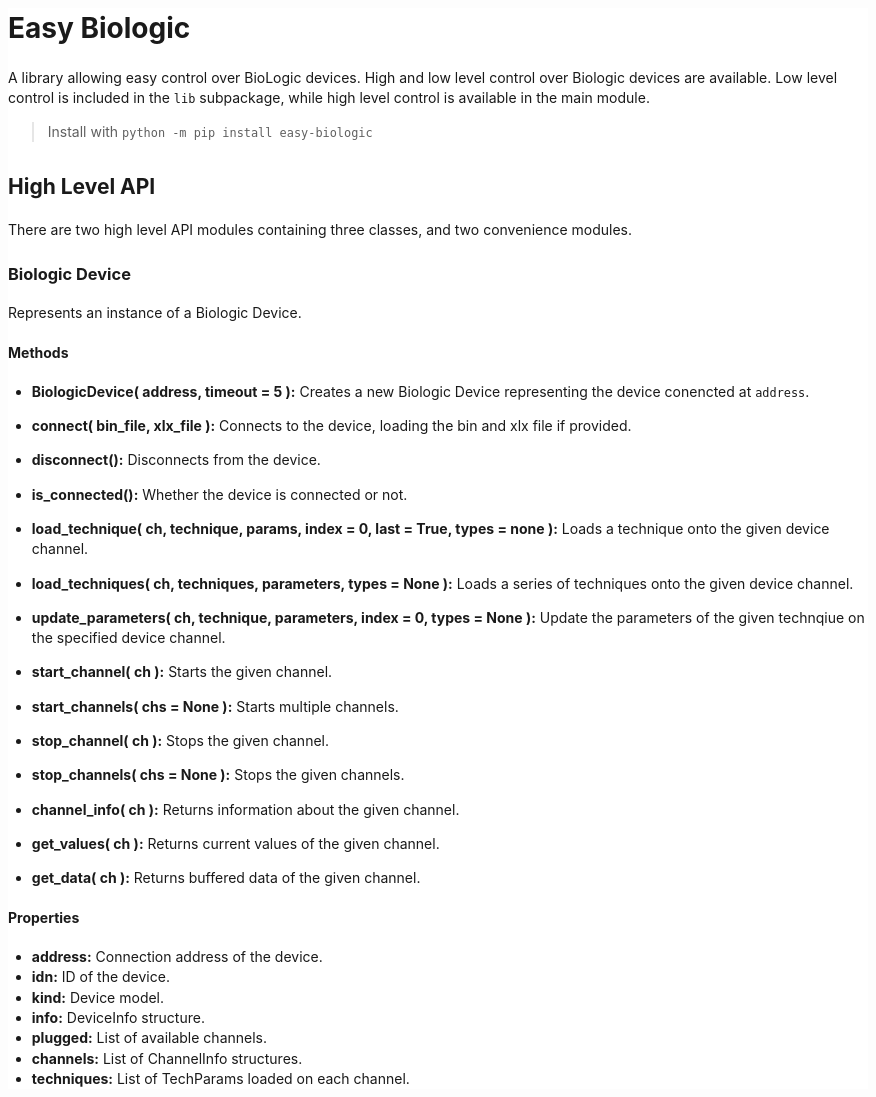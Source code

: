 # Easy Biologic
A library allowing easy control over BioLogic devices.
High and low level control over Biologic devices are available. 
Low level control is included in the `lib` subpackage, while high level control
is available in the main module. 
> Install with `python -m pip install easy-biologic`

## High Level API
There are two high level API modules containing three classes, and two convenience modules.

### Biologic Device
Represents an instance of a Biologic Device.

#### Methods
+ **BiologicDevice( address, timeout = 5 ):** Creates a new Biologic Device representing the device conencted at `address`.

+ **connect( bin_file, xlx_file ):** Connects to the device, loading the bin and xlx file if provided.

+ **disconnect():** Disconnects from the device.

+ **is_connected():** Whether the device is connected or not.

+ **load_technique( ch, technique, params, index = 0, last = True, types = none ):** Loads a technique onto the given device channel.

+ **load_techniques( ch, techniques, parameters, types = None ):** Loads a series of techniques onto the given device channel.

+ **update_parameters( ch, technique, parameters, index = 0, types = None ):** Update the parameters of the given technqiue on the specified device channel.

+ **start_channel( ch ):** Starts the given channel.

+ **start_channels( chs = None ):** Starts multiple channels.

+ **stop_channel( ch ):** Stops the given channel.

+ **stop_channels( chs = None ):** Stops the given channels.

+ **channel_info( ch ):** Returns information about the given channel.

+ **get_values( ch ):** Returns current values of the given channel.

+ **get_data( ch ):** Returns buffered data of the given channel.


#### Properties
+ **address:** Connection address of the device.
+ **idn:** ID of the device.
+ **kind:** Device model.
+ **info:** DeviceInfo structure.
+ **plugged:** List of available channels. 
+ **channels:** List of ChannelInfo structures.
+ **techniques:** List of TechParams loaded on each channel.

